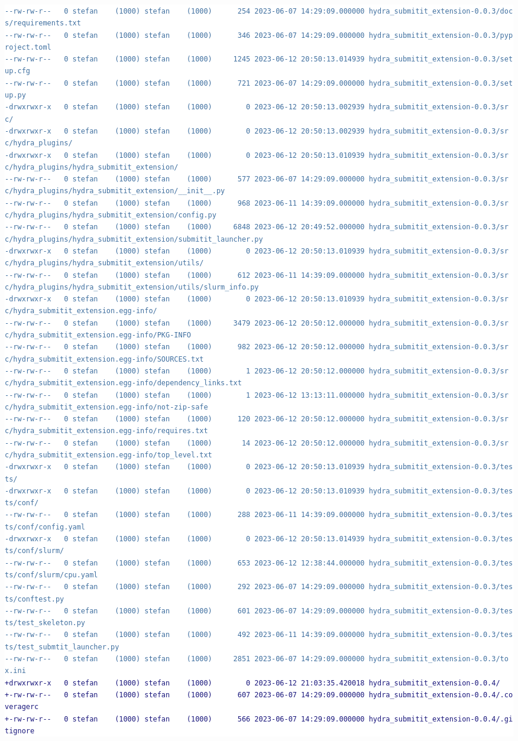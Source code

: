 ```diff
--rw-rw-r--   0 stefan    (1000) stefan    (1000)      254 2023-06-07 14:29:09.000000 hydra_submitit_extension-0.0.3/docs/requirements.txt
--rw-rw-r--   0 stefan    (1000) stefan    (1000)      346 2023-06-07 14:29:09.000000 hydra_submitit_extension-0.0.3/pyproject.toml
--rw-rw-r--   0 stefan    (1000) stefan    (1000)     1245 2023-06-12 20:50:13.014939 hydra_submitit_extension-0.0.3/setup.cfg
--rw-rw-r--   0 stefan    (1000) stefan    (1000)      721 2023-06-07 14:29:09.000000 hydra_submitit_extension-0.0.3/setup.py
-drwxrwxr-x   0 stefan    (1000) stefan    (1000)        0 2023-06-12 20:50:13.002939 hydra_submitit_extension-0.0.3/src/
-drwxrwxr-x   0 stefan    (1000) stefan    (1000)        0 2023-06-12 20:50:13.002939 hydra_submitit_extension-0.0.3/src/hydra_plugins/
-drwxrwxr-x   0 stefan    (1000) stefan    (1000)        0 2023-06-12 20:50:13.010939 hydra_submitit_extension-0.0.3/src/hydra_plugins/hydra_submitit_extension/
--rw-rw-r--   0 stefan    (1000) stefan    (1000)      577 2023-06-07 14:29:09.000000 hydra_submitit_extension-0.0.3/src/hydra_plugins/hydra_submitit_extension/__init__.py
--rw-rw-r--   0 stefan    (1000) stefan    (1000)      968 2023-06-11 14:39:09.000000 hydra_submitit_extension-0.0.3/src/hydra_plugins/hydra_submitit_extension/config.py
--rw-rw-r--   0 stefan    (1000) stefan    (1000)     6848 2023-06-12 20:49:52.000000 hydra_submitit_extension-0.0.3/src/hydra_plugins/hydra_submitit_extension/submitit_launcher.py
-drwxrwxr-x   0 stefan    (1000) stefan    (1000)        0 2023-06-12 20:50:13.010939 hydra_submitit_extension-0.0.3/src/hydra_plugins/hydra_submitit_extension/utils/
--rw-rw-r--   0 stefan    (1000) stefan    (1000)      612 2023-06-11 14:39:09.000000 hydra_submitit_extension-0.0.3/src/hydra_plugins/hydra_submitit_extension/utils/slurm_info.py
-drwxrwxr-x   0 stefan    (1000) stefan    (1000)        0 2023-06-12 20:50:13.010939 hydra_submitit_extension-0.0.3/src/hydra_submitit_extension.egg-info/
--rw-rw-r--   0 stefan    (1000) stefan    (1000)     3479 2023-06-12 20:50:12.000000 hydra_submitit_extension-0.0.3/src/hydra_submitit_extension.egg-info/PKG-INFO
--rw-rw-r--   0 stefan    (1000) stefan    (1000)      982 2023-06-12 20:50:12.000000 hydra_submitit_extension-0.0.3/src/hydra_submitit_extension.egg-info/SOURCES.txt
--rw-rw-r--   0 stefan    (1000) stefan    (1000)        1 2023-06-12 20:50:12.000000 hydra_submitit_extension-0.0.3/src/hydra_submitit_extension.egg-info/dependency_links.txt
--rw-rw-r--   0 stefan    (1000) stefan    (1000)        1 2023-06-12 13:13:11.000000 hydra_submitit_extension-0.0.3/src/hydra_submitit_extension.egg-info/not-zip-safe
--rw-rw-r--   0 stefan    (1000) stefan    (1000)      120 2023-06-12 20:50:12.000000 hydra_submitit_extension-0.0.3/src/hydra_submitit_extension.egg-info/requires.txt
--rw-rw-r--   0 stefan    (1000) stefan    (1000)       14 2023-06-12 20:50:12.000000 hydra_submitit_extension-0.0.3/src/hydra_submitit_extension.egg-info/top_level.txt
-drwxrwxr-x   0 stefan    (1000) stefan    (1000)        0 2023-06-12 20:50:13.010939 hydra_submitit_extension-0.0.3/tests/
-drwxrwxr-x   0 stefan    (1000) stefan    (1000)        0 2023-06-12 20:50:13.010939 hydra_submitit_extension-0.0.3/tests/conf/
--rw-rw-r--   0 stefan    (1000) stefan    (1000)      288 2023-06-11 14:39:09.000000 hydra_submitit_extension-0.0.3/tests/conf/config.yaml
-drwxrwxr-x   0 stefan    (1000) stefan    (1000)        0 2023-06-12 20:50:13.014939 hydra_submitit_extension-0.0.3/tests/conf/slurm/
--rw-rw-r--   0 stefan    (1000) stefan    (1000)      653 2023-06-12 12:38:44.000000 hydra_submitit_extension-0.0.3/tests/conf/slurm/cpu.yaml
--rw-rw-r--   0 stefan    (1000) stefan    (1000)      292 2023-06-07 14:29:09.000000 hydra_submitit_extension-0.0.3/tests/conftest.py
--rw-rw-r--   0 stefan    (1000) stefan    (1000)      601 2023-06-07 14:29:09.000000 hydra_submitit_extension-0.0.3/tests/test_skeleton.py
--rw-rw-r--   0 stefan    (1000) stefan    (1000)      492 2023-06-11 14:39:09.000000 hydra_submitit_extension-0.0.3/tests/test_submtit_launcher.py
--rw-rw-r--   0 stefan    (1000) stefan    (1000)     2851 2023-06-07 14:29:09.000000 hydra_submitit_extension-0.0.3/tox.ini
+drwxrwxr-x   0 stefan    (1000) stefan    (1000)        0 2023-06-12 21:03:35.420018 hydra_submitit_extension-0.0.4/
+-rw-rw-r--   0 stefan    (1000) stefan    (1000)      607 2023-06-07 14:29:09.000000 hydra_submitit_extension-0.0.4/.coveragerc
+-rw-rw-r--   0 stefan    (1000) stefan    (1000)      566 2023-06-07 14:29:09.000000 hydra_submitit_extension-0.0.4/.gitignore
```